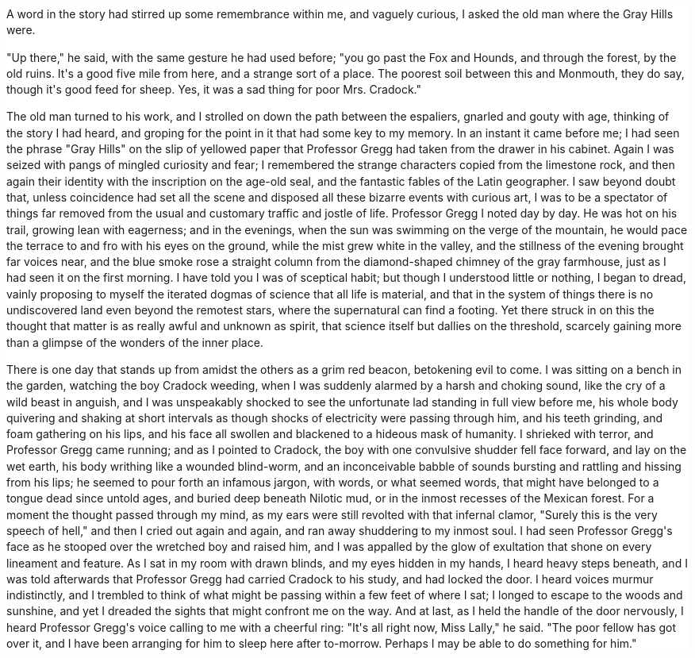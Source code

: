 A word in the story had stirred up some remembrance within me, and vaguely curious, I asked the old man where the Gray Hills were.

"Up there," he said, with the same gesture he had used before; "you go past the Fox and Hounds, and through the forest, by the old ruins. It's a good five mile from here, and a strange sort of a place. The poorest soil between this and Monmouth, they do say, though it's good feed for sheep. Yes, it was a sad thing for poor Mrs. Cradock."

The old man turned to his work, and I strolled on down the path between the espaliers, gnarled and gouty with age, thinking of the story I had heard, and groping for the point in it that had some key to my memory. In an instant it came before me; I had seen the phrase "Gray Hills" on the slip of yellowed paper that Professor Gregg had taken from the drawer in his cabinet. Again I was seized with pangs of mingled curiosity and fear; I remembered the strange characters copied from the limestone rock, and then again their identity with the inscription on the age-old seal, and the fantastic fables of the Latin geographer. I saw beyond doubt that, unless coincidence had set all the scene and disposed all these bizarre events with curious art, I was to be a spectator of things far removed from the usual and customary traffic and jostle of life. Professor Gregg I noted day by day. He was hot on his trail, growing lean with eagerness; and in the evenings, when the sun was swimming on the verge of the mountain, he would pace the terrace to and fro with his eyes on the ground, while the mist grew white in the valley, and the stillness of the evening brought far voices near, and the blue smoke rose a straight column from the diamond-shaped chimney of the gray farmhouse, just as I had seen it on the first morning. I have told you I was of sceptical habit; but though I understood little or nothing, I began to dread, vainly proposing to myself the iterated dogmas of science that all life is material, and that in the system of things there is no undiscovered land even beyond the remotest stars, where the supernatural can find a footing. Yet there struck in on this the thought that matter is as really awful and unknown as spirit, that science itself but dallies on the threshold, scarcely gaining more than a glimpse of the wonders of the inner place.

There is one day that stands up from amidst the others as a grim red beacon, betokening evil to come. I was sitting on a bench in the garden, watching the boy Cradock weeding, when I was suddenly alarmed by a harsh and choking sound, like the cry of a wild beast in anguish, and I was unspeakably shocked to see the unfortunate lad standing in full view before me, his whole body quivering and shaking at short intervals as though shocks of electricity were passing through him, and his teeth grinding, and foam gathering on his lips, and his face all swollen and blackened to a hideous mask of humanity. I shrieked with terror, and Professor Gregg came running; and as I pointed to Cradock, the boy with one convulsive shudder fell face forward, and lay on the wet earth, his body writhing like a wounded blind-worm, and an inconceivable babble of sounds bursting and rattling and hissing from his lips; he seemed to pour forth an infamous jargon, with words, or what seemed words, that might have belonged to a tongue dead since untold ages, and buried deep beneath Nilotic mud, or in the inmost recesses of the Mexican forest. For a moment the thought passed through my mind, as my ears were still revolted with that infernal clamor, "Surely this is the very speech of hell," and then I cried out again and again, and ran away shuddering to my inmost soul. I had seen Professor Gregg's face as he stooped over the wretched boy and raised him, and I was appalled by the glow of exultation that shone on every lineament and feature. As I sat in my room with drawn blinds, and my eyes hidden in my hands, I heard heavy steps beneath, and I was told afterwards that Professor Gregg had carried Cradock to his study, and had locked the door. I heard voices murmur indistinctly, and I trembled to think of what might be passing within a few feet of where I sat; I longed to escape to the woods and sunshine, and yet I dreaded the sights that might confront me on the way. And at last, as I held the handle of the door nervously, I heard Professor Gregg's voice calling to me with a cheerful ring: "It's all right now, Miss Lally," he said. "The poor fellow has got over it, and I have been arranging for him to sleep here after to-morrow. Perhaps I may be able to do something for him."

